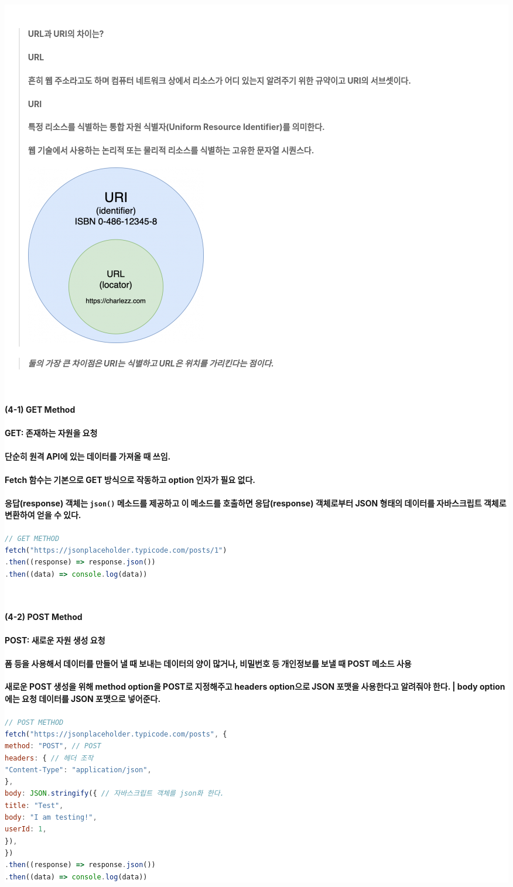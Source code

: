 <br>

>#### __URL과 URI의 차이는?__
>#### __URL__
>#### 흔히 웹 주소라고도 하며 컴퓨터 네트워크 상에서 리소스가 어디 있는지 알려주기 위한 규약이고 URI의 서브셋이다.
>#### __URI__
>#### 특정 리소스를 식별하는 통합 자원 식별자(Uniform Resource Identifier)를 의미한다.
>#### 웹 기술에서 사용하는 논리적 또는 물리적 리소스를 식별하는 고유한 문자열 시퀀스다.
>![url_uri][url_uri]

[url_uri]: ./img/url_uri.png "url_uri"
>#### <i>둘의 가장 큰 차이점은 URI는 식별하고 URL은 위치를 가리킨다는 점이다.</i>

<br>

#### __(4-1) GET Method__
#### __GET: 존재하는 자원을 요청__
#### 단순히 원격 API에 있는 __데이터를 가져올 때__ 쓰임.
#### Fetch 함수는 기본으로 GET 방식으로 작동하고 option 인자가 필요 없다.
#### 응답(response) 객체는 `json()` 메소드를 제공하고 이 메소드를 호출하면 응답(response) 객체로부터 JSON 형태의 데이터를 자바스크립트 객체로 변환하여 얻을 수 있다.
```javascript
// GET METHOD
fetch("https://jsonplaceholder.typicode.com/posts/1")
.then((response) => response.json())
.then((data) => console.log(data))
```
<br>

#### __(4-2) POST Method__
#### __POST: 새로운 자원 생성 요청__
#### 폼 등을 사용해서 데이터를 만들어 낼 때 보내는 __데이터의 양이 많거나,__ 비밀번호 등 __개인정보를 보낼 때__ POST 메소드 사용
#### 새로운 POST 생성을 위해 method option을 POST로 지정해주고 headers option으로 JSON 포맷을 사용한다고 알려줘야 한다. | body option에는 요청 데이터를 JSON 포맷으로 넣어준다.
```javascript
// POST METHOD
fetch("https://jsonplaceholder.typicode.com/posts", {
method: "POST", // POST
headers: { // 헤더 조작
"Content-Type": "application/json",
},
body: JSON.stringify({ // 자바스크립트 객체를 json화 한다.
title: "Test",
body: "I am testing!",
userId: 1,
}),
})
.then((response) => response.json())
.then((data) => console.log(data))
```


[ajax]: ./img/ajax.png "ajax"
[fetch]: ./img/fetch.png "fetch"
[Ajax_fetch]: ./img/Ajax_fetch.png "Ajax_fetch"
